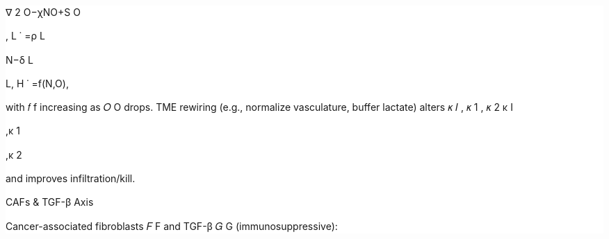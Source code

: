 ∇
2
O−χNO+S
O
	​

,
L
˙
=ρ
L
	​

N−δ
L
	​

L,
H
˙
=f(N,O),

with 
𝑓
f increasing as 
𝑂
O drops. TME rewiring (e.g., normalize vasculature, buffer lactate) alters 
𝜅
𝐼
,
𝜅
1
,
𝜅
2
κ
I
	​

,κ
1
	​

,κ
2
	​

 and improves infiltration/kill.

CAFs & TGF-β Axis

Cancer-associated fibroblasts 
𝐹
F and TGF-β 
𝐺
G (immunosuppressive):
